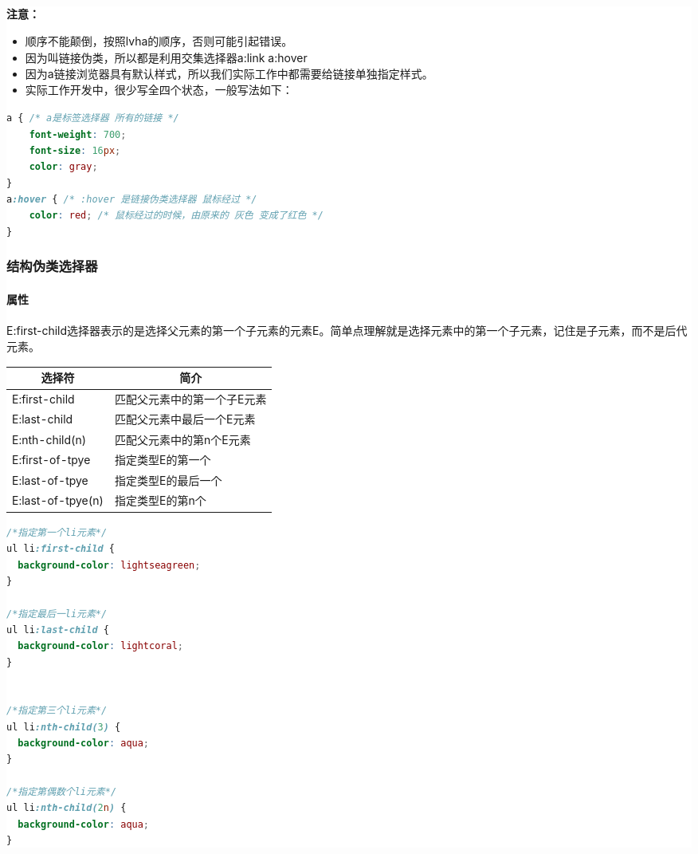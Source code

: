 **注意：**

- 顺序不能颠倒，按照lvha的顺序，否则可能引起错误。
- 因为叫链接伪类，所以都是利用交集选择器a:link    a:hover  
- 因为a链接浏览器具有默认样式，所以我们实际工作中都需要给链接单独指定样式。
- 实际工作开发中，很少写全四个状态，一般写法如下：

```css
a { /* a是标签选择器 所有的链接 */ 
    font-weight: 700; 
    font-size: 16px; 
    color: gray; 
}
a:hover { /* :hover 是链接伪类选择器 鼠标经过 */ 
    color: red; /* 鼠标经过的时候，由原来的 灰色 变成了红色 */ 
}
```

### 结构伪类选择器

#### 属性

E:first-child选择器表示的是选择父元素的第一个子元素的元素E。简单点理解就是选择元素中的第一个子元素，记住是子元素，而不是后代元素。

| 选择符            | 简介                        |
| ----------------- | --------------------------- |
| E:first-child     | 匹配父元素中的第一个子E元素 |
| E:last-child      | 匹配父元素中最后一个E元素   |
| E:nth-child(n)    | 匹配父元素中的第n个E元素    |
| E:first-of-tpye   | 指定类型E的第一个           |
| E:last-of-tpye    | 指定类型E的最后一个         |
| E:last-of-tpye(n) | 指定类型E的第n个            |

```css
/*指定第一个li元素*/
ul li:first-child {
  background-color: lightseagreen;
}

/*指定最后一li元素*/
ul li:last-child {
  background-color: lightcoral;
}


/*指定第三个li元素*/
ul li:nth-child(3) {
  background-color: aqua;
}

/*指定第偶数个li元素*/
ul li:nth-child(2n) {
  background-color: aqua;
}
```
